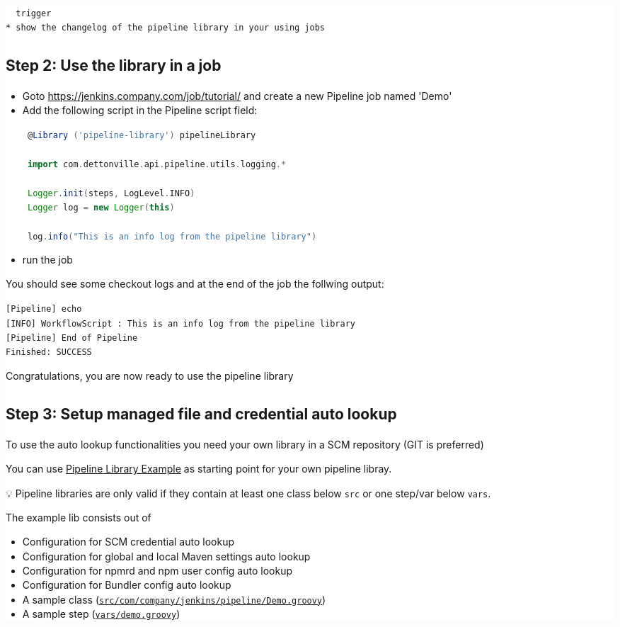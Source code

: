       trigger
    * show the changelog of the pipeline library in your using jobs

## Step 2: Use the library in a job

* Goto https://jenkins.company.com/job/tutorial/ and create a new
  Pipeline job named 'Demo'
* Add the following script in the Pipeline script field:
  ```groovy
   @Library ('pipeline-library') pipelineLibrary

   import com.dettonville.api.pipeline.utils.logging.*

   Logger.init(steps, LogLevel.INFO)
   Logger log = new Logger(this)

   log.info("This is an info log from the pipeline library")      
  ```
* run the job

You should see some checkout logs and at the end of the job the follwing
output:

```text
[Pipeline] echo
[INFO] WorkflowScript : This is an info log from the pipeline library
[Pipeline] End of Pipeline
Finished: SUCCESS
```

Congratulations, you are now ready to use the pipeline library

## Step 3: Setup managed file and credential auto lookup

To use the auto lookup functionalities you need your own library in a
SCM repository (GIT is preferred)

You can use
[Pipeline Library Example](https://repo.dettonville.int/stash/projects/API/repos/dcapi-automation-pipeline-example)
as starting point for your own pipeline libray.

:bulb: Pipeline libraries are only valid if they contain at least one
class below `src` or one step/var below `vars`.

The example lib consists out of
* Configuration for SCM credential auto lookup
* Configuration for global and local Maven settings auto lookup
* Configuration for npmrd and npm user config auto lookup
* Configuration for Bundler config auto lookup
* A sample class ([`src/com/company/jenkins/pipeline/Demo.groovy`](https://repo.dettonville.int/stash/projects/API/repos/dcapi-automation-pipeline/pipeline-library-example/blob/master/vars/customStep.groovy))
* A sample step
  ([`vars/demo.groovy`](https://repo.dettonville.int/stash/projects/API/repos/dcapi-automation-pipeline/pipeline-library-example/blob/master/vars/demo.groovy))
